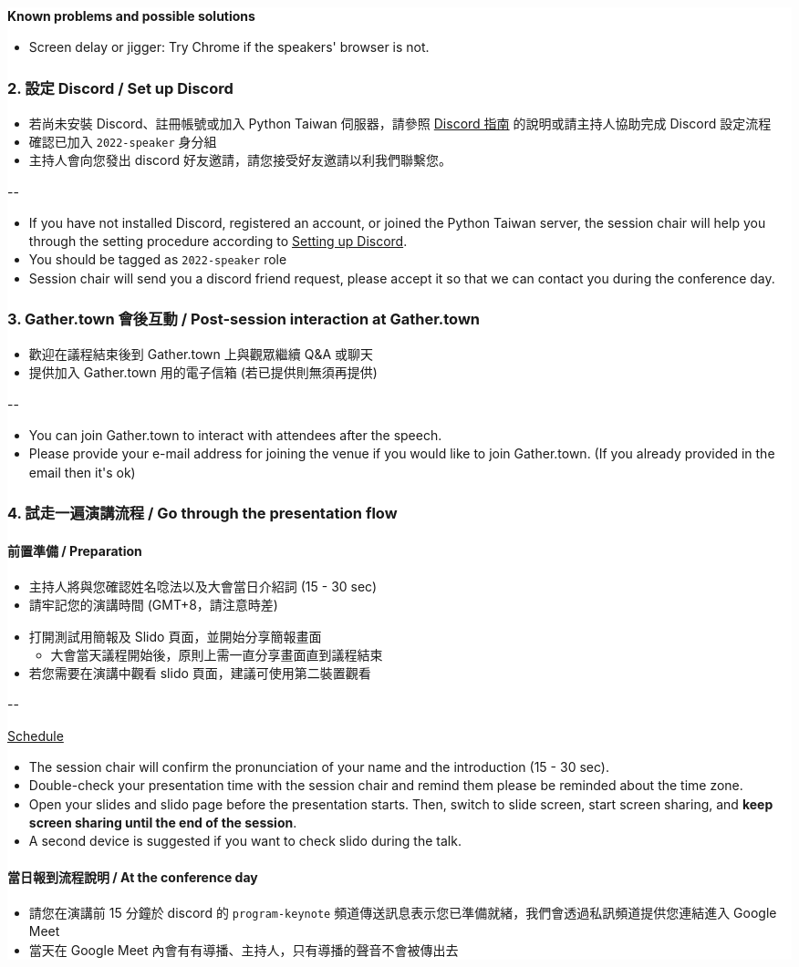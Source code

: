 **Known problems and possible solutions**
* Screen delay or jigger: Try Chrome if the speakers' browser is not.

### 2. 設定 Discord / Set up Discord
* 若尚未安裝 Discord、註冊帳號或加入 Python Taiwan 伺服器，請參照 [Discord 指南](https://hackmd.io/@pycontw/r1IjDgrg5) 的說明或請主持人協助完成 Discord 設定流程
* 確認已加入 `2022-speaker` 身分組
* 主持人會向您發出 discord 好友邀請，請您接受好友邀請以利我們聯繫您。

--
* If you have not installed Discord, registered an account, or joined the Python Taiwan server, the session chair will help you through the setting procedure according to [Setting up Discord](https://hackmd.io/@pycontw/S1E8GVmZ5).
* You should be tagged as `2022-speaker` role
* Session chair will send you a discord friend request, please accept it so that we can contact you during the conference day.

### 3. Gather.town 會後互動 / Post-session interaction at Gather.town
* 歡迎在議程結束後到 Gather.town 上與觀眾繼續 Q&A 或聊天
* 提供加入 Gather.town 用的電子信箱 (若已提供則無須再提供)

--

* You can join Gather.town to interact with attendees after the speech.
* Please provide your e-mail address for joining the venue if you would like to join Gather.town. (If you already provided in the email then it's ok)

       

### 4. 試走一遍演講流程 /  Go through the presentation flow
#### 前置準備 / Preparation
- 主持人將與您確認姓名唸法以及大會當日介紹詞 (15 - 30 sec)
- 請牢記您的演講時間 (GMT+8，請注意時差)
* 打開測試用簡報及 Slido 頁面，並開始分享簡報畫面
    * 大會當天議程開始後，原則上需一直分享畫面直到議程結束
* 若您需要在演講中觀看 slido 頁面，建議可使用第二裝置觀看

--

[Schedule](https://docs.google.com/spreadsheets/d/1iNCXoeDwBwa4vVr2c3En3SPxRV3ySPojhsFfDLaRj-4/edit#gid=1870601594)

- The session chair will confirm the pronunciation of your name and the introduction (15 - 30 sec).
- Double-check your presentation time with the session chair and remind them please be reminded about the time zone.
- Open your slides and slido page before the presentation starts. Then, switch to slide screen, start screen sharing, and **keep screen sharing until the end of the session**.
- A second device is suggested if you want to check slido during the talk.



#### 當日報到流程說明 / At the conference day
* 請您在演講前 15 分鐘於 discord 的 `program-keynote` 頻道傳送訊息表示您已準備就緒，我們會透過私訊頻道提供您連結進入 Google Meet
* 當天在 Google Meet 內會有有導播、主持人，只有導播的聲音不會被傳出去

